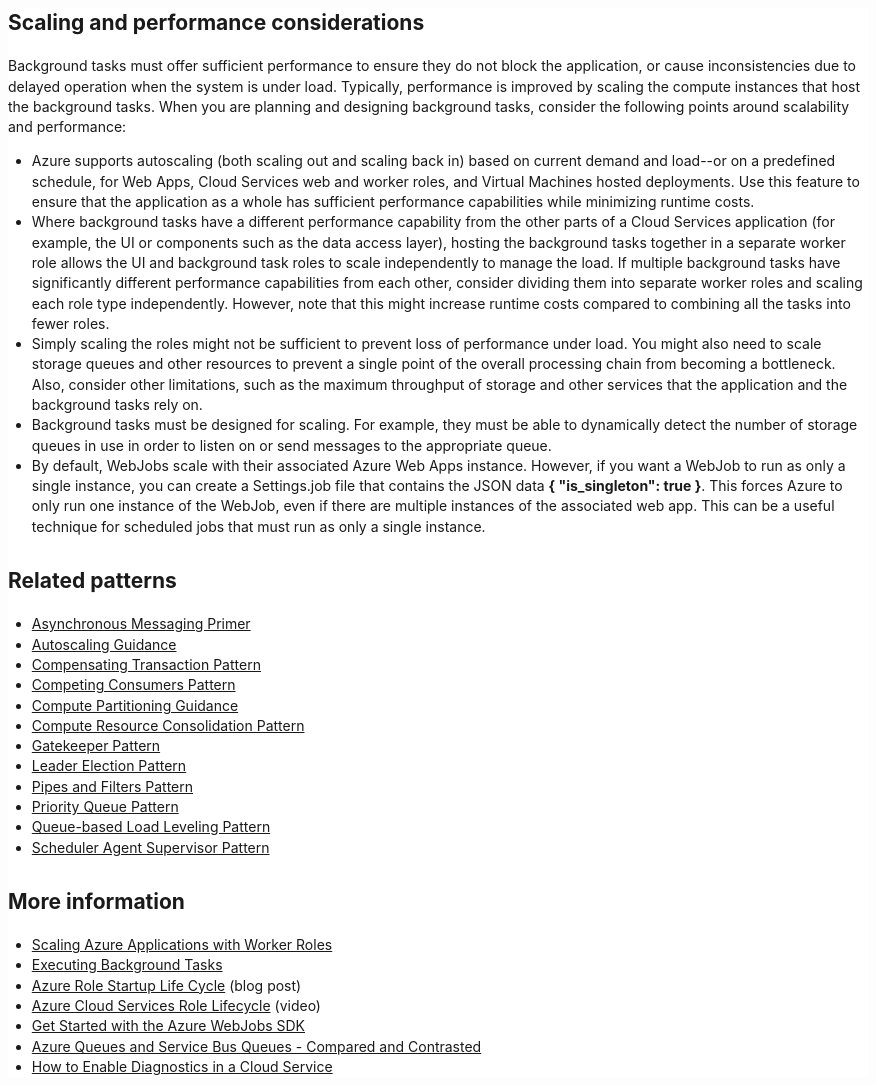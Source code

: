 ## Scaling and performance considerations

Background tasks must offer sufficient performance to ensure they do not block the application, or cause inconsistencies due to delayed operation when the system is under load. Typically, performance is improved by scaling the compute instances that host the background tasks. When you are planning and designing background tasks, consider the following points around scalability and performance:

- Azure supports autoscaling (both scaling out and scaling back in) based on current demand and load--or on a predefined schedule, for Web Apps, Cloud Services web and worker roles, and Virtual Machines hosted deployments. Use this feature to ensure that the application as a whole has sufficient performance capabilities while minimizing runtime costs.
- Where background tasks have a different performance capability from the other parts of a Cloud Services application (for example, the UI or components such as the data access layer), hosting the background tasks together in a separate worker role allows the UI and background task roles to scale independently to manage the load. If multiple background tasks have significantly different performance capabilities from each other, consider dividing them into separate worker roles and scaling each role type independently. However, note that this might increase runtime costs compared to combining all the tasks into fewer roles.
- Simply scaling the roles might not be sufficient to prevent loss of performance under load. You might also need to scale storage queues and other resources to prevent a single point of the overall processing chain from becoming a bottleneck. Also, consider other limitations, such as the maximum throughput of storage and other services that the application and the background tasks rely on.
- Background tasks must be designed for scaling. For example, they must be able to dynamically detect the number of storage queues in use in order to listen on or send messages to the appropriate queue.
- By default, WebJobs scale with their associated Azure Web Apps instance. However, if you want a WebJob to run as only a single instance, you can create a Settings.job file that contains the JSON data **{ "is_singleton": true }**. This forces Azure to only run one instance of the WebJob, even if there are multiple instances of the associated web app. This can be a useful technique for scheduled jobs that must run as only a single instance.

## Related patterns

- [Asynchronous Messaging Primer](http://msdn.microsoft.com/library/dn589781.aspx)
- [Autoscaling Guidance](http://msdn.microsoft.com/library/dn589774.aspx)
- [Compensating Transaction Pattern](http://msdn.microsoft.com/library/dn589804.aspx)
- [Competing Consumers Pattern](http://msdn.microsoft.com/library/dn568101.aspx)
- [Compute Partitioning Guidance](http://msdn.microsoft.com/library/dn589773.aspx)
- [Compute Resource Consolidation Pattern](http://msdn.microsoft.com/library/dn589778.aspx)
- [Gatekeeper Pattern](http://msdn.microsoft.com/library/dn589793.aspx)
- [Leader Election Pattern](http://msdn.microsoft.com/library/dn568104.aspx)
- [Pipes and Filters Pattern](http://msdn.microsoft.com/library/dn568100.aspx)
- [Priority Queue Pattern](http://msdn.microsoft.com/library/dn589794.aspx)
- [Queue-based Load Leveling Pattern](http://msdn.microsoft.com/library/dn589783.aspx)
- [Scheduler Agent Supervisor Pattern](http://msdn.microsoft.com/library/dn589780.aspx)

## More information

- [Scaling Azure Applications with Worker Roles](http://msdn.microsoft.com/library/hh534484.aspx#sec8)
- [Executing Background Tasks](http://msdn.microsoft.com/library/ff803365.aspx)
- [Azure Role Startup Life Cycle](http://blog.syntaxc4.net/post/2011/04/13/windows-azure-role-startup-life-cycle.aspx) (blog post)
- [Azure Cloud Services Role Lifecycle](http://channel9.msdn.com/Series/Windows-Azure-Cloud-Services-Tutorials/Windows-Azure-Cloud-Services-Role-Lifecycle) (video)
- [Get Started with the Azure WebJobs SDK](./app-service-web/websites-dotnet-webjobs-sdk-get-started.md)
- [Azure Queues and Service Bus Queues - Compared and Contrasted](./service-bus-messaging/service-bus-azure-and-service-bus-queues-compared-contrasted.md)
- [How to Enable Diagnostics in a Cloud Service](./cloud-services/cloud-services-dotnet-diagnostics.md)
